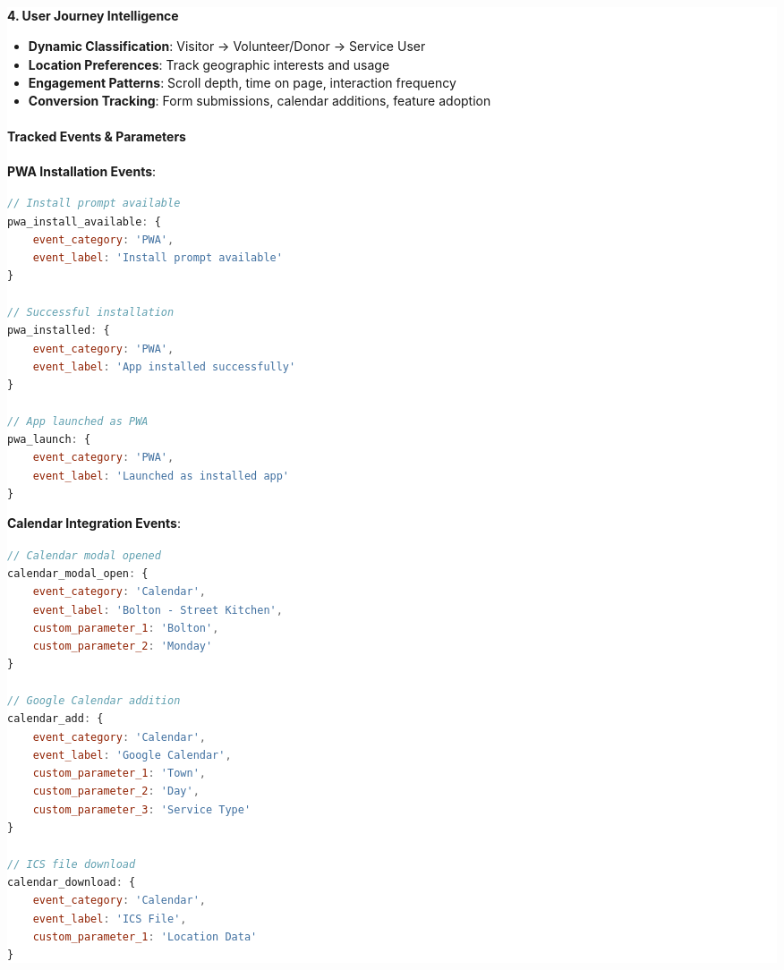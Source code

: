 **4. User Journey Intelligence**
- **Dynamic Classification**: Visitor → Volunteer/Donor → Service User
- **Location Preferences**: Track geographic interests and usage
- **Engagement Patterns**: Scroll depth, time on page, interaction frequency
- **Conversion Tracking**: Form submissions, calendar additions, feature adoption

#### Tracked Events & Parameters

**PWA Installation Events**:
```javascript
// Install prompt available
pwa_install_available: {
    event_category: 'PWA',
    event_label: 'Install prompt available'
}

// Successful installation
pwa_installed: {
    event_category: 'PWA', 
    event_label: 'App installed successfully'
}

// App launched as PWA
pwa_launch: {
    event_category: 'PWA',
    event_label: 'Launched as installed app'
}
```

**Calendar Integration Events**:
```javascript
// Calendar modal opened
calendar_modal_open: {
    event_category: 'Calendar',
    event_label: 'Bolton - Street Kitchen',
    custom_parameter_1: 'Bolton',
    custom_parameter_2: 'Monday'
}

// Google Calendar addition
calendar_add: {
    event_category: 'Calendar',
    event_label: 'Google Calendar',
    custom_parameter_1: 'Town',
    custom_parameter_2: 'Day',
    custom_parameter_3: 'Service Type'
}

// ICS file download
calendar_download: {
    event_category: 'Calendar',
    event_label: 'ICS File',
    custom_parameter_1: 'Location Data'
}
```
